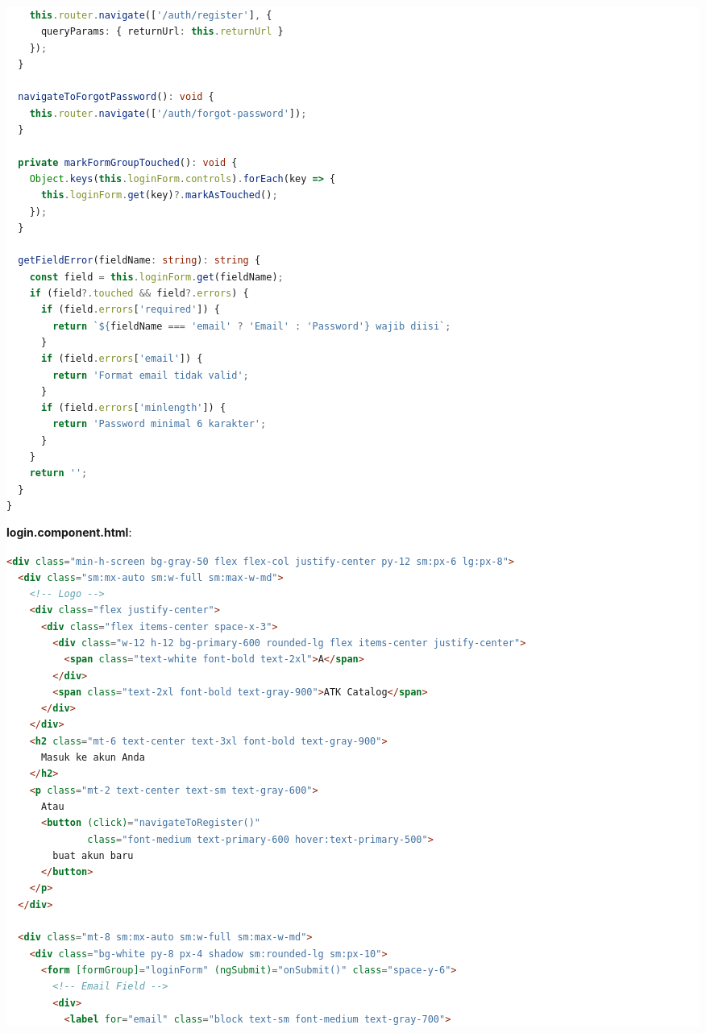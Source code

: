 ```typescript
    this.router.navigate(['/auth/register'], { 
      queryParams: { returnUrl: this.returnUrl } 
    });
  }

  navigateToForgotPassword(): void {
    this.router.navigate(['/auth/forgot-password']);
  }

  private markFormGroupTouched(): void {
    Object.keys(this.loginForm.controls).forEach(key => {
      this.loginForm.get(key)?.markAsTouched();
    });
  }

  getFieldError(fieldName: string): string {
    const field = this.loginForm.get(fieldName);
    if (field?.touched && field?.errors) {
      if (field.errors['required']) {
        return `${fieldName === 'email' ? 'Email' : 'Password'} wajib diisi`;
      }
      if (field.errors['email']) {
        return 'Format email tidak valid';
      }
      if (field.errors['minlength']) {
        return 'Password minimal 6 karakter';
      }
    }
    return '';
  }
}
```

**login.component.html**:
```html
<div class="min-h-screen bg-gray-50 flex flex-col justify-center py-12 sm:px-6 lg:px-8">
  <div class="sm:mx-auto sm:w-full sm:max-w-md">
    <!-- Logo -->
    <div class="flex justify-center">
      <div class="flex items-center space-x-3">
        <div class="w-12 h-12 bg-primary-600 rounded-lg flex items-center justify-center">
          <span class="text-white font-bold text-2xl">A</span>
        </div>
        <span class="text-2xl font-bold text-gray-900">ATK Catalog</span>
      </div>
    </div>
    <h2 class="mt-6 text-center text-3xl font-bold text-gray-900">
      Masuk ke akun Anda
    </h2>
    <p class="mt-2 text-center text-sm text-gray-600">
      Atau
      <button (click)="navigateToRegister()" 
              class="font-medium text-primary-600 hover:text-primary-500">
        buat akun baru
      </button>
    </p>
  </div>

  <div class="mt-8 sm:mx-auto sm:w-full sm:max-w-md">
    <div class="bg-white py-8 px-4 shadow sm:rounded-lg sm:px-10">
      <form [formGroup]="loginForm" (ngSubmit)="onSubmit()" class="space-y-6">
        <!-- Email Field -->
        <div>
          <label for="email" class="block text-sm font-medium text-gray-700">
```